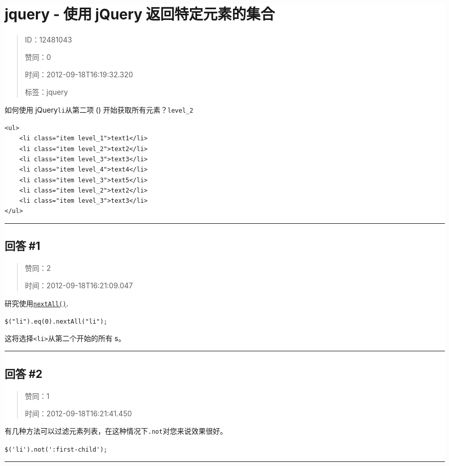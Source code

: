 # jquery - 使用 jQuery 返回特定元素的集合

> ID：12481043
> 
> 赞同：0
> 
> 时间：2012-09-18T16:19:32.320
> 
> 标签：jquery

如何使用 jQuery`li`从第二项 () 开始获取所有元素？`level_2`

```
<ul>
    <li class="item level_1">text1</li>
    <li class="item level_2">text2</li>
    <li class="item level_3">text3</li>
    <li class="item level_4">text4</li>
    <li class="item level_3">text5</li>
    <li class="item level_2">text2</li>
    <li class="item level_3">text3</li>
</ul> 
```

* * *

## 回答 #1

> 赞同：2
> 
> 时间：2012-09-18T16:21:09.047

研究使用[`nextAll()`](http://api.jquery.com/nextAll/).

```
$("li").eq(0).nextAll("li"); 
```

这将选择`<li>`从第二个开始的所有 s。

* * *

## 回答 #2

> 赞同：1
> 
> 时间：2012-09-18T16:21:41.450

有几种方法可以过滤元素列表，在这种情况下`.not`对您来说效果很好。

```
$('li').not(':first-child'); 
```

* * *
